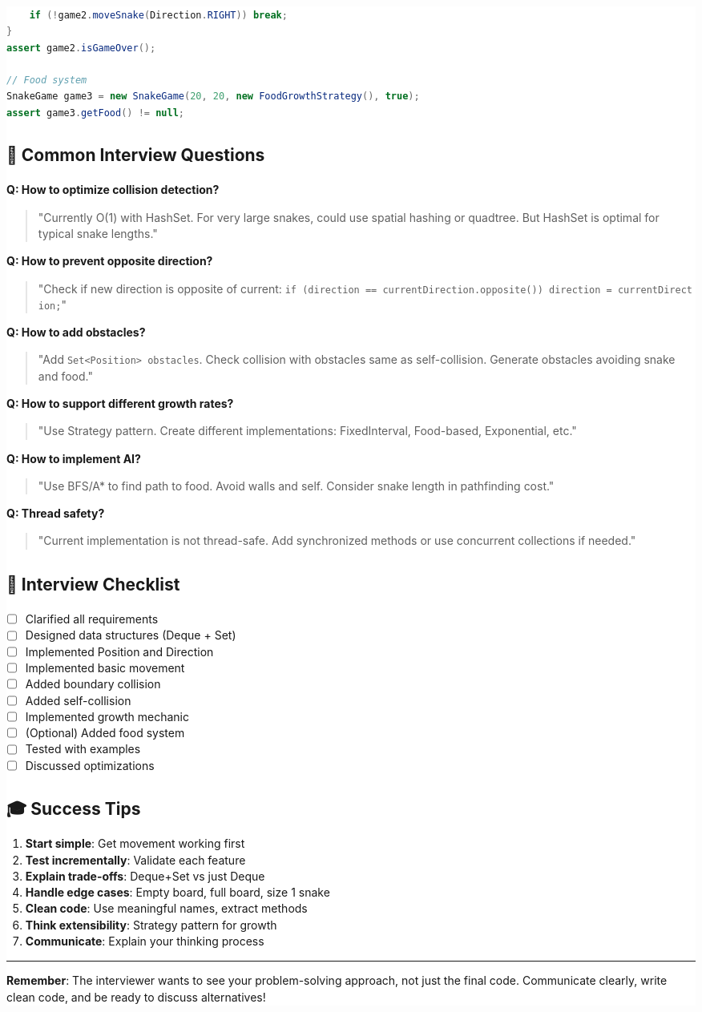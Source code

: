 ```java
    if (!game2.moveSnake(Direction.RIGHT)) break;
}
assert game2.isGameOver();

// Food system
SnakeGame game3 = new SnakeGame(20, 20, new FoodGrowthStrategy(), true);
assert game3.getFood() != null;
```

## 🎯 Common Interview Questions

**Q: How to optimize collision detection?**
> "Currently O(1) with HashSet. For very large snakes, could use spatial hashing or quadtree. But HashSet is optimal for typical snake lengths."

**Q: How to prevent opposite direction?**
> "Check if new direction is opposite of current: `if (direction == currentDirection.opposite()) direction = currentDirection;`"

**Q: How to add obstacles?**
> "Add `Set<Position> obstacles`. Check collision with obstacles same as self-collision. Generate obstacles avoiding snake and food."

**Q: How to support different growth rates?**
> "Use Strategy pattern. Create different implementations: FixedInterval, Food-based, Exponential, etc."

**Q: How to implement AI?**
> "Use BFS/A* to find path to food. Avoid walls and self. Consider snake length in pathfinding cost."

**Q: Thread safety?**
> "Current implementation is not thread-safe. Add synchronized methods or use concurrent collections if needed."

## 📝 Interview Checklist

- [ ] Clarified all requirements
- [ ] Designed data structures (Deque + Set)
- [ ] Implemented Position and Direction
- [ ] Implemented basic movement
- [ ] Added boundary collision
- [ ] Added self-collision
- [ ] Implemented growth mechanic
- [ ] (Optional) Added food system
- [ ] Tested with examples
- [ ] Discussed optimizations

## 🎓 Success Tips

1. **Start simple**: Get movement working first
2. **Test incrementally**: Validate each feature
3. **Explain trade-offs**: Deque+Set vs just Deque
4. **Handle edge cases**: Empty board, full board, size 1 snake
5. **Clean code**: Use meaningful names, extract methods
6. **Think extensibility**: Strategy pattern for growth
7. **Communicate**: Explain your thinking process

---

**Remember**: The interviewer wants to see your problem-solving approach, not just the final code. Communicate clearly, write clean code, and be ready to discuss alternatives!

